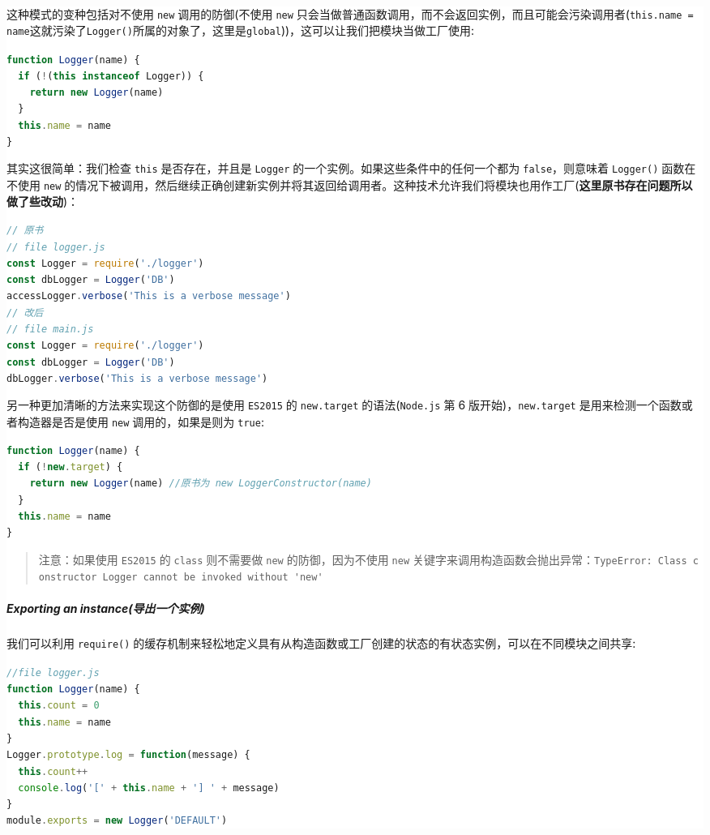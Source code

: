 这种模式的变种包括对不使用 `new` 调用的防御(不使用 `new` 只会当做普通函数调用，而不会返回实例，而且可能会污染调用者(`this.name = name`这就污染了`Logger()`所属的对象了，这里是`global`))，这可以让我们把模块当做工厂使用:

```js
function Logger(name) {
  if (!(this instanceof Logger)) {
    return new Logger(name)
  }
  this.name = name
}
```

其实这很简单：我们检查 `this` 是否存在，并且是 `Logger` 的一个实例。如果这些条件中的任何一个都为 `false`，则意味着 `Logger()` 函数在不使用 `new` 的情况下被调用，然后继续正确创建新实例并将其返回给调用者。这种技术允许我们将模块也用作工厂(**这里原书存在问题所以做了些改动**)：

```js
// 原书
// file logger.js
const Logger = require('./logger')
const dbLogger = Logger('DB')
accessLogger.verbose('This is a verbose message')
// 改后
// file main.js
const Logger = require('./logger')
const dbLogger = Logger('DB')
dbLogger.verbose('This is a verbose message')
```

另一种更加清晰的方法来实现这个防御的是使用 `ES2015` 的 `new.target` 的语法(`Node.js` 第 6 版开始)，`new.target` 是用来检测一个函数或者构造器是否是使用 `new` 调用的，如果是则为 `true`:

```js
function Logger(name) {
  if (!new.target) {
    return new Logger(name) //原书为 new LoggerConstructor(name)
  }
  this.name = name
}
```

> 注意：如果使用 `ES2015` 的 `class` 则不需要做 `new` 的防御，因为不使用 `new` 关键字来调用构造函数会抛出异常：`TypeError: Class constructor Logger cannot be invoked without 'new'`

##### Exporting an instance(导出一个实例)

我们可以利用 `require()` 的缓存机制来轻松地定义具有从构造函数或工厂创建的状态的有状态实例，可以在不同模块之间共享:

```js
//file logger.js
function Logger(name) {
  this.count = 0
  this.name = name
}
Logger.prototype.log = function(message) {
  this.count++
  console.log('[' + this.name + '] ' + message)
}
module.exports = new Logger('DEFAULT')
```
